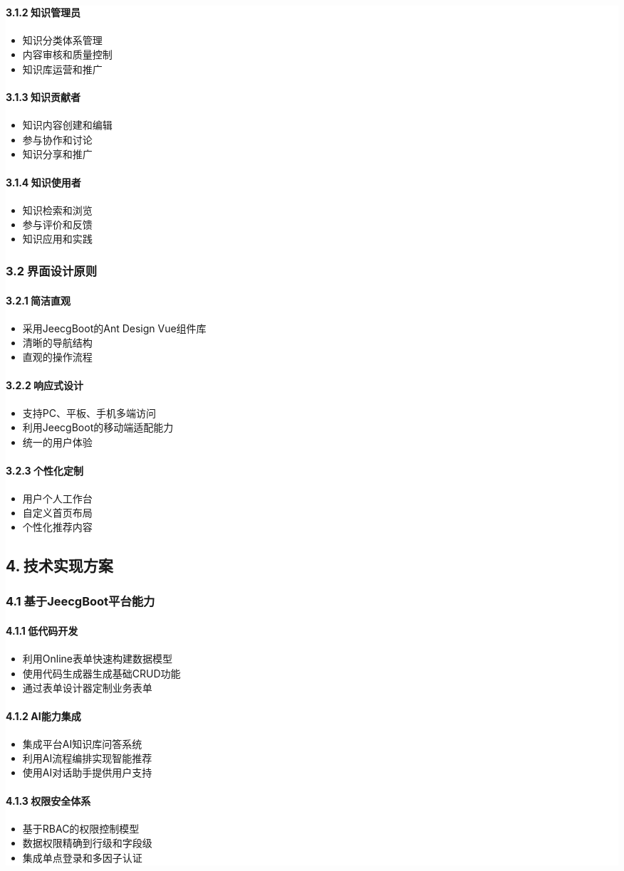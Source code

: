 #### 3.1.2 知识管理员
- 知识分类体系管理
- 内容审核和质量控制
- 知识库运营和推广

#### 3.1.3 知识贡献者
- 知识内容创建和编辑
- 参与协作和讨论
- 知识分享和推广

#### 3.1.4 知识使用者
- 知识检索和浏览
- 参与评价和反馈
- 知识应用和实践

### 3.2 界面设计原则

#### 3.2.1 简洁直观
- 采用JeecgBoot的Ant Design Vue组件库
- 清晰的导航结构
- 直观的操作流程

#### 3.2.2 响应式设计
- 支持PC、平板、手机多端访问
- 利用JeecgBoot的移动端适配能力
- 统一的用户体验

#### 3.2.3 个性化定制
- 用户个人工作台
- 自定义首页布局
- 个性化推荐内容

## 4. 技术实现方案

### 4.1 基于JeecgBoot平台能力

#### 4.1.1 低代码开发
- 利用Online表单快速构建数据模型
- 使用代码生成器生成基础CRUD功能
- 通过表单设计器定制业务表单

#### 4.1.2 AI能力集成
- 集成平台AI知识库问答系统
- 利用AI流程编排实现智能推荐
- 使用AI对话助手提供用户支持

#### 4.1.3 权限安全体系
- 基于RBAC的权限控制模型
- 数据权限精确到行级和字段级
- 集成单点登录和多因子认证
